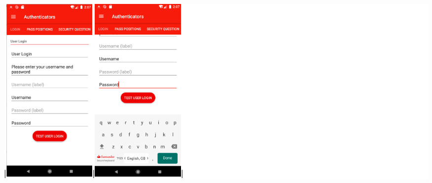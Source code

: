 |<img src="./docs/img/autoscroll_sample_before.png" height="350">|<img src="./docs/img/autoscroll_sample_after.png" height="350">| 